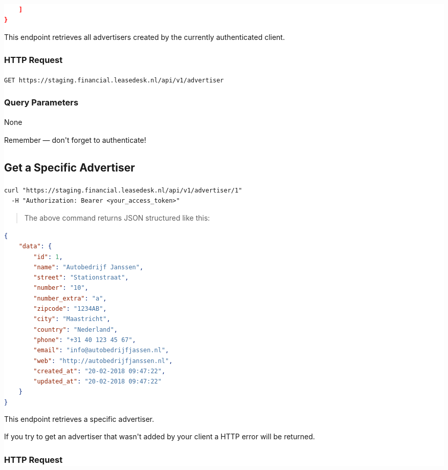 ```json
    ]
}
```

This endpoint retrieves all advertisers created by the currently authenticated client.

### HTTP Request

`GET https://staging.financial.leasedesk.nl/api/v1/advertiser`

### Query Parameters

None

<aside class="success">
Remember — don't forget to authenticate!
</aside>

## Get a Specific Advertiser

```shell
curl "https://staging.financial.leasedesk.nl/api/v1/advertiser/1"
  -H "Authorization: Bearer <your_access_token>"
```

> The above command returns JSON structured like this:

```json
{
    "data": {
        "id": 1,
        "name": "Autobedrijf Janssen",
        "street": "Stationstraat",
        "number": "10",
        "number_extra": "a",
        "zipcode": "1234AB",
        "city": "Maastricht",
        "country": "Nederland",
        "phone": "+31 40 123 45 67",
        "email": "info@autobedrijfjassen.nl",
        "web": "http://autobedrijfjanssen.nl",
        "created_at": "20-02-2018 09:47:22",
        "updated_at": "20-02-2018 09:47:22"
    }
}
```

This endpoint retrieves a specific advertiser.

<aside class="warning">If you try to get an advertiser that wasn't added by your client a HTTP error will be returned.</aside>

### HTTP Request
